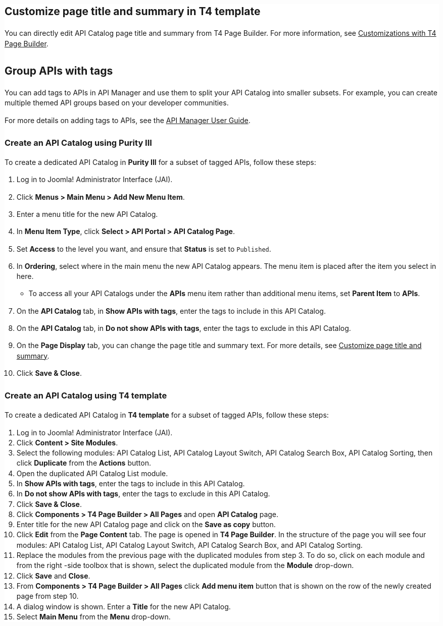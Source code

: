 ## Customize page title and summary in T4 template

You can directly edit API Catalog page title and summary from T4 Page Builder. For more information, see [Customizations with T4 Page Builder](/docs/apim_administration/apiportal_admin/customize_getting_started/#customizations-with-t4---pagebuilder).

## Group APIs with tags

You can add tags to APIs in API Manager and use them to split your API Catalog into smaller subsets. For example, you can create multiple themed API groups based on your developer communities.

For more details on adding tags to APIs, see the [API Manager User Guide](/docs/apim_administration/apimgr_admin/).

### Create an API Catalog using Purity III

To create a dedicated API Catalog in **Purity III** for a subset of tagged APIs, follow these steps:

1. Log in to Joomla! Administrator Interface (JAI).
2. Click **Menus > Main Menu > Add New Menu Item**.
3. Enter a menu title for the new API Catalog.
4. In **Menu Item Type**, click **Select > API Portal > API Catalog Page**.
5. Set **Access** to the level you want, and ensure that **Status** is set to `Published`.
6. In **Ordering**, select where in the main menu the new API Catalog appears. The menu item is placed after the item you select in here.

   * To access all your API Catalogs under the **APIs** menu item rather than additional menu items, set **Parent Item** to **APIs**.
7. On the **API Catalog** tab, in **Show APIs with tags**, enter the tags to include in this API Catalog.
8. On the **API Catalog** tab, in **Do not show APIs with tags**, enter the tags to exclude in this API Catalog.
9. On the **Page Display** tab, you can change the page title and summary text. For more details, see [Customize page title and summary](/docs/apim_administration/apiportal_admin/customize_page_content/#customize-page-title-and-summary).
10. Click **Save & Close**.

### Create an API Catalog using T4 template

To create a dedicated API Catalog in **T4 template** for a subset of tagged APIs, follow these steps:

1. Log in to Joomla! Administrator Interface (JAI).
2. Click **Content > Site Modules**.
3. Select the following modules: API Catalog List, API Catalog Layout Switch, API Catalog Search Box, API Catalog Sorting, then click **Duplicate** from the **Actions** button.
4. Open the duplicated API Catalog List module.
5. In **Show APIs with tags**, enter the tags to include in this API Catalog.
6. In **Do not show APIs with tags**, enter the tags to exclude in this API Catalog.
7. Click **Save & Close**.
8. Click **Components > T4 Page Builder > All Pages** and open **API Catalog** page.
9. Enter title for the new API Catalog page and click on the **Save as copy** button.
10. Click **Edit** from the **Page Content** tab.
    The page is opened in **T4 Page Builder**. In the structure of the page you will see four modules: API Catalog List, API Catalog Layout Switch, API Catalog Search Box, and API Catalog Sorting.
11. Replace the modules from the previous page with the duplicated modules from step 3. To do so, click on each module and from the right -side toolbox that is shown, select the duplicated module from the **Module** drop-down.
12. Click **Save** and **Close**.
13. From **Components > T4 Page Builder > All Pages** click **Add menu item** button that is shown on the row of the newly created page from step 10.
14. A dialog window is shown. Enter a **Title** for the new API Catalog.
15. Select **Main Menu** from the **Menu** drop-down.